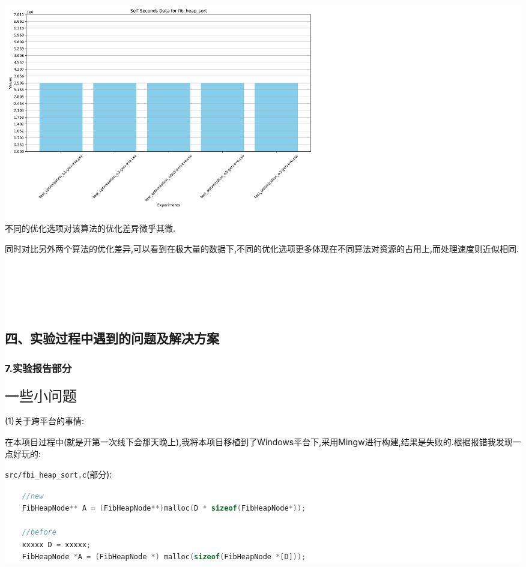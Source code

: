   <img src="./report/single/fib_heap_sort/fib_heap_sort_Self_Seconds_data.svg" alt="示例图片" style="width: 60%; height: 60%;">
</div>

不同的优化选项对该算法的优化差异微乎其微.

同时对比另外两个算法的优化差异,可以看到在极大量的数据下,不同的优化选项更多体现在不同算法对资源的占用上,而处理速度则近似相同.

<br><br><br><br>

## 四、实验过程中遇到的问题及解决方案

### 7.实验报告部分

<font size=5>一些小问题</font>

(1)关于跨平台的事情:  

在本项目过程中(就是开第一次线下会那天晚上),我将本项目移植到了Windows平台下,采用Mingw进行构建,结果是失败的.根据报错我发现一点好玩的:

`src/fbi_heap_sort.c`(部分):
```c
    //new
    FibHeapNode** A = (FibHeapNode**)malloc(D * sizeof(FibHeapNode*));

    //before
    xxxxx D = xxxxx;
    FibHeapNode *A = (FibHeapNode *) malloc(sizeof(FibHeapNode *[D]));
```
